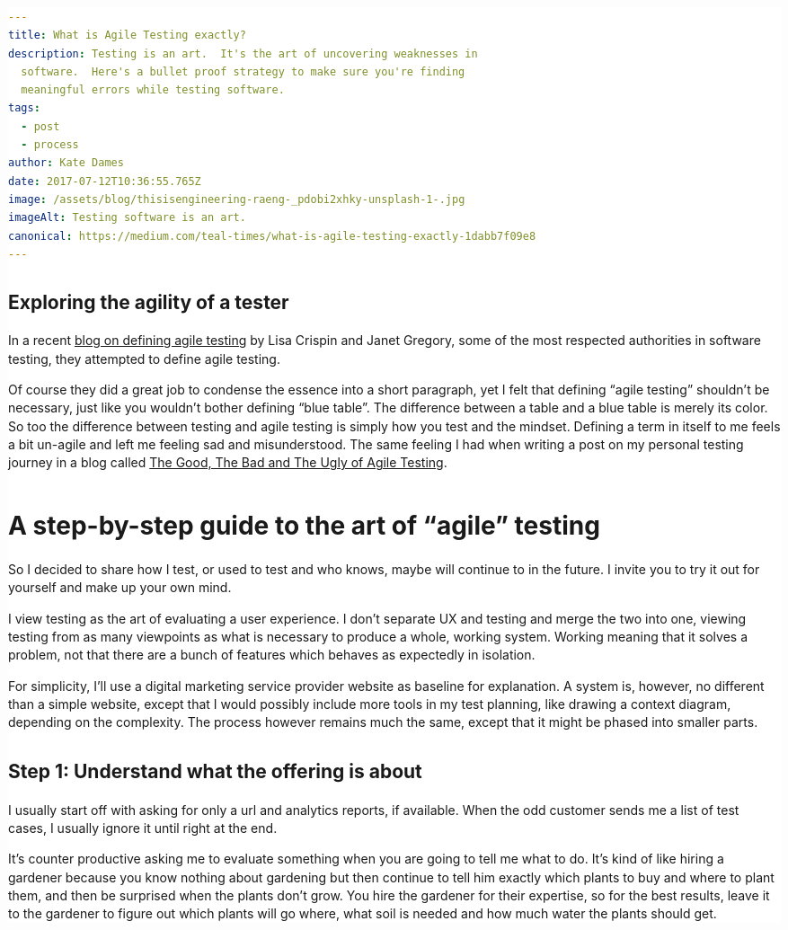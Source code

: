```yaml
---
title: What is Agile Testing exactly?
description: Testing is an art.  It's the art of uncovering weaknesses in
  software.  Here's a bullet proof strategy to make sure you're finding
  meaningful errors while testing software.
tags:
  - post
  - process
author: Kate Dames
date: 2017-07-12T10:36:55.765Z
image: /assets/blog/thisisengineering-raeng-_pdobi2xhky-unsplash-1-.jpg
imageAlt: Testing software is an art.
canonical: https://medium.com/teal-times/what-is-agile-testing-exactly-1dabb7f09e8
---
```

## Exploring the agility of a tester

In a recent [blog on defining agile testing](http://agiletester.ca/definition-agile-testing) by Lisa Crispin and Janet Gregory, some of the most respected authorities in software testing, they attempted to define agile testing.

Of course they did a great job to condense the essence into a short paragraph, yet I felt that defining “agile testing” shouldn’t be necessary, just like you wouldn’t bother defining “blue table”. The difference between a table and a blue table is merely its color. So too the difference between testing and agile testing is simply how you test and the mindset. Defining a term in itself to me feels a bit un-agile and left me feeling sad and misunderstood. The same feeling I had when writing a post on my personal testing journey in a blog called [The Good, The Bad and The Ugly of Agile Testing](https://everydayagile.com/the-good-the-bad-and-the-ugly-about-agile-testing-29b4b847c778).

# A step-by-step guide to the art of “agile” testing

So I decided to share how I test, or used to test and who knows, maybe will continue to in the future. I invite you to try it out for yourself and make up your own mind.

I view testing as the art of evaluating a user experience. I don’t separate UX and testing and merge the two into one, viewing testing from as many viewpoints as what is necessary to produce a whole, working system. Working meaning that it solves a problem, not that there are a bunch of features which behaves as expectedly in isolation.

For simplicity, I’ll use a digital marketing service provider website as baseline for explanation. A system is, however, no different than a simple website, except that I would possibly include more tools in my test planning, like drawing a context diagram, depending on the complexity. The process however remains much the same, except that it might be phased into smaller parts.

## Step 1: Understand what the offering is about

I usually start off with asking for only a url and analytics reports, if available. When the odd customer sends me a list of test cases, I usually ignore it until right at the end.

It’s counter productive asking me to evaluate something when you are going to tell me what to do. It’s kind of like hiring a gardener because you know nothing about gardening but then continue to tell him exactly which plants to buy and where to plant them, and then be surprised when the plants don’t grow. You hire the gardener for their expertise, so for the best results, leave it to the gardener to figure out which plants will go where, what soil is needed and how much water the plants should get.
